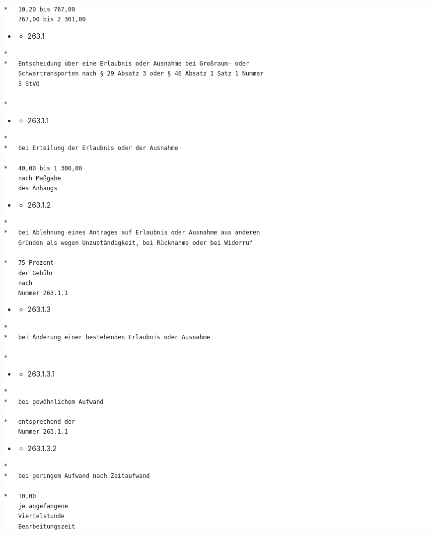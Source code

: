     *   10,20 bis 767,00
        767,00 bis 2 301,00


*    *   263.1

    *
    *   Entscheidung über eine Erlaubnis oder Ausnahme bei Großraum- oder
        Schwertransporten nach § 29 Absatz 3 oder § 46 Absatz 1 Satz 1 Nummer
        5 StVO

    *

*    *   263.1.1

    *
    *   bei Erteilung der Erlaubnis oder der Ausnahme

    *   40,00 bis 1 300,00
        nach Maßgabe
        des Anhangs


*    *   263.1.2

    *
    *   bei Ablehnung eines Antrages auf Erlaubnis oder Ausnahme aus anderen
        Gründen als wegen Unzuständigkeit, bei Rücknahme oder bei Widerruf

    *   75 Prozent
        der Gebühr
        nach
        Nummer 263.1.1


*    *   263.1.3

    *
    *   bei Änderung einer bestehenden Erlaubnis oder Ausnahme

    *

*    *   263.1.3.1

    *
    *   bei gewöhnlichem Aufwand

    *   entsprechend der
        Nummer 263.1.1


*    *   263.1.3.2

    *
    *   bei geringem Aufwand nach Zeitaufwand

    *   10,00
        je angefangene
        Viertelstunde
        Bearbeitungszeit
